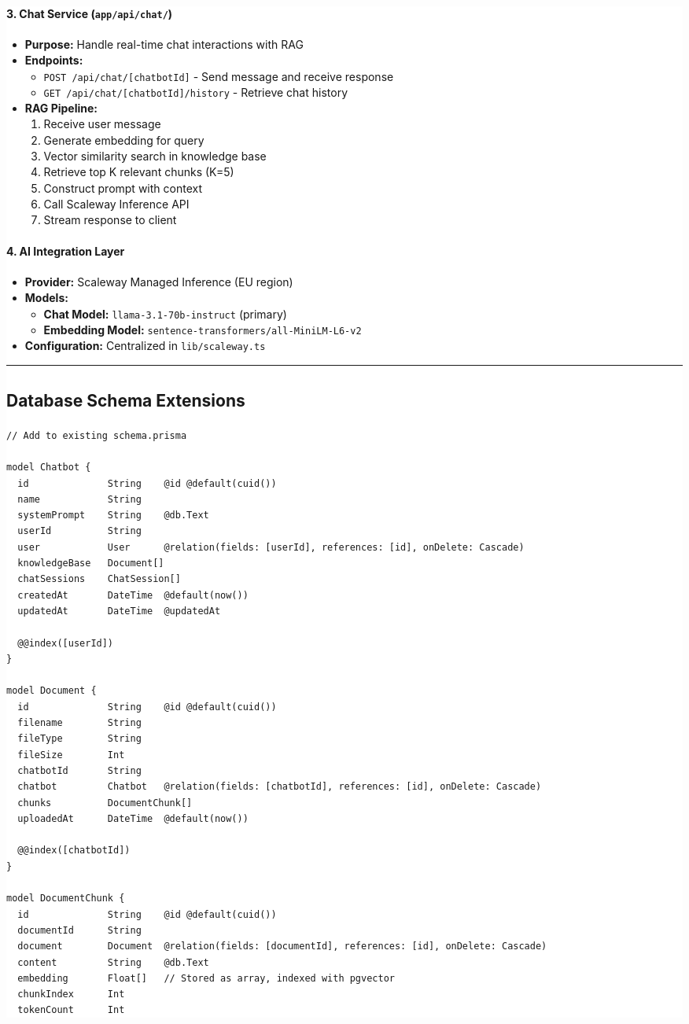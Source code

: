 #### 3. Chat Service (`app/api/chat/`)
- **Purpose:** Handle real-time chat interactions with RAG
- **Endpoints:**
  - `POST /api/chat/[chatbotId]` - Send message and receive response
  - `GET /api/chat/[chatbotId]/history` - Retrieve chat history
- **RAG Pipeline:**
  1. Receive user message
  2. Generate embedding for query
  3. Vector similarity search in knowledge base
  4. Retrieve top K relevant chunks (K=5)
  5. Construct prompt with context
  6. Call Scaleway Inference API
  7. Stream response to client

#### 4. AI Integration Layer
- **Provider:** Scaleway Managed Inference (EU region)
- **Models:**
  - **Chat Model:** `llama-3.1-70b-instruct` (primary)
  - **Embedding Model:** `sentence-transformers/all-MiniLM-L6-v2`
- **Configuration:** Centralized in `lib/scaleway.ts`

---

## Database Schema Extensions

```prisma
// Add to existing schema.prisma

model Chatbot {
  id              String    @id @default(cuid())
  name            String
  systemPrompt    String    @db.Text
  userId          String
  user            User      @relation(fields: [userId], references: [id], onDelete: Cascade)
  knowledgeBase   Document[]
  chatSessions    ChatSession[]
  createdAt       DateTime  @default(now())
  updatedAt       DateTime  @updatedAt

  @@index([userId])
}

model Document {
  id              String    @id @default(cuid())
  filename        String
  fileType        String
  fileSize        Int
  chatbotId       String
  chatbot         Chatbot   @relation(fields: [chatbotId], references: [id], onDelete: Cascade)
  chunks          DocumentChunk[]
  uploadedAt      DateTime  @default(now())

  @@index([chatbotId])
}

model DocumentChunk {
  id              String    @id @default(cuid())
  documentId      String
  document        Document  @relation(fields: [documentId], references: [id], onDelete: Cascade)
  content         String    @db.Text
  embedding       Float[]   // Stored as array, indexed with pgvector
  chunkIndex      Int
  tokenCount      Int
```